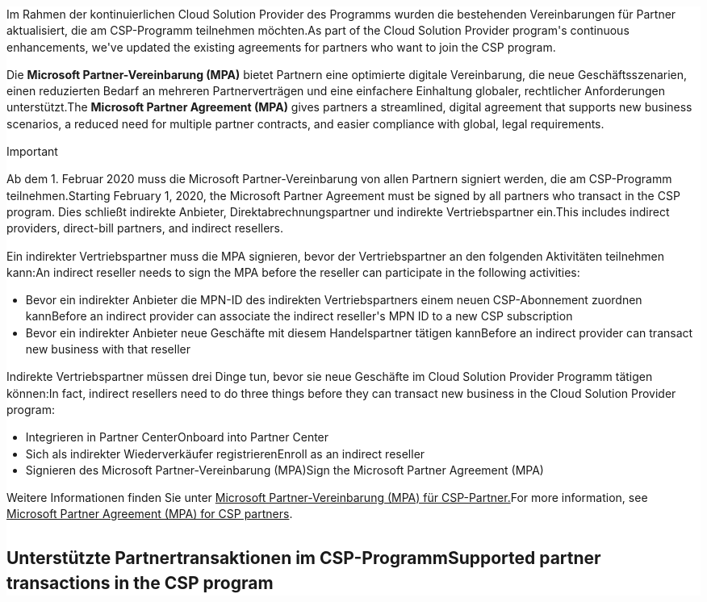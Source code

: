 <span data-ttu-id="cc79c-140">Im Rahmen der kontinuierlichen Cloud Solution Provider des Programms wurden die bestehenden Vereinbarungen für Partner aktualisiert, die am CSP-Programm teilnehmen möchten.</span><span class="sxs-lookup"><span data-stu-id="cc79c-140">As part of the Cloud Solution Provider program's continuous enhancements, we've updated the existing agreements for partners who want to join the CSP program.</span></span>

<span data-ttu-id="cc79c-141">Die **Microsoft Partner-Vereinbarung (MPA)** bietet Partnern eine optimierte digitale Vereinbarung, die neue Geschäftsszenarien, einen reduzierten Bedarf an mehreren Partnerverträgen und eine einfachere Einhaltung globaler, rechtlicher Anforderungen unterstützt.</span><span class="sxs-lookup"><span data-stu-id="cc79c-141">The **Microsoft Partner Agreement (MPA)** gives partners a streamlined, digital agreement that supports new business scenarios, a reduced need for multiple partner contracts, and easier compliance with global, legal requirements.</span></span>

>[!IMPORTANT]
> <span data-ttu-id="cc79c-142">Ab dem 1. Februar 2020 muss die Microsoft Partner-Vereinbarung von allen Partnern signiert werden, die am CSP-Programm teilnehmen.</span><span class="sxs-lookup"><span data-stu-id="cc79c-142">Starting February 1, 2020, the Microsoft Partner Agreement must be signed by all partners who transact in the CSP program.</span></span> <span data-ttu-id="cc79c-143">Dies schließt indirekte Anbieter, Direktabrechnungspartner und indirekte Vertriebspartner ein.</span><span class="sxs-lookup"><span data-stu-id="cc79c-143">This includes indirect providers, direct-bill partners, and indirect resellers.</span></span>

<span data-ttu-id="cc79c-144">Ein indirekter Vertriebspartner muss die MPA signieren, bevor der Vertriebspartner an den folgenden Aktivitäten teilnehmen kann:</span><span class="sxs-lookup"><span data-stu-id="cc79c-144">An indirect reseller needs to sign the MPA before the reseller can participate in the following activities:</span></span>

- <span data-ttu-id="cc79c-145">Bevor ein indirekter Anbieter die MPN-ID des indirekten Vertriebspartners einem neuen CSP-Abonnement zuordnen kann</span><span class="sxs-lookup"><span data-stu-id="cc79c-145">Before an indirect provider can associate the indirect reseller's MPN ID to a new CSP subscription</span></span>
- <span data-ttu-id="cc79c-146">Bevor ein indirekter Anbieter neue Geschäfte mit diesem Handelspartner tätigen kann</span><span class="sxs-lookup"><span data-stu-id="cc79c-146">Before an indirect provider can transact new business with that reseller</span></span>

<span data-ttu-id="cc79c-147">Indirekte Vertriebspartner müssen drei Dinge tun, bevor sie neue Geschäfte im Cloud Solution Provider Programm tätigen können:</span><span class="sxs-lookup"><span data-stu-id="cc79c-147">In fact, indirect resellers need to do three things before they can transact new business in the Cloud Solution Provider program:</span></span>

- <span data-ttu-id="cc79c-148">Integrieren in Partner Center</span><span class="sxs-lookup"><span data-stu-id="cc79c-148">Onboard into Partner Center</span></span>
- <span data-ttu-id="cc79c-149">Sich als indirekter Wiederverkäufer registrieren</span><span class="sxs-lookup"><span data-stu-id="cc79c-149">Enroll as an indirect reseller</span></span>
- <span data-ttu-id="cc79c-150">Signieren des Microsoft Partner-Vereinbarung (MPA)</span><span class="sxs-lookup"><span data-stu-id="cc79c-150">Sign the Microsoft Partner Agreement (MPA)</span></span>

<span data-ttu-id="cc79c-151">Weitere Informationen finden Sie unter [Microsoft Partner-Vereinbarung (MPA) für CSP-Partner.](microsoft-partner-agreement.md)</span><span class="sxs-lookup"><span data-stu-id="cc79c-151">For more information, see [Microsoft Partner Agreement (MPA) for CSP partners](microsoft-partner-agreement.md).</span></span>

## <a name="supported-partner-transactions-in-the-csp-program"></a><span data-ttu-id="cc79c-152">Unterstützte Partnertransaktionen im CSP-Programm</span><span class="sxs-lookup"><span data-stu-id="cc79c-152">Supported partner transactions in the CSP program</span></span>
